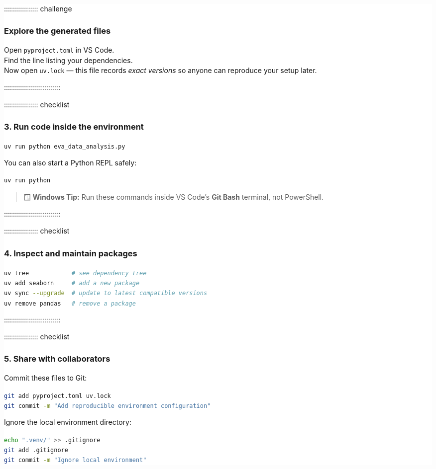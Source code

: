 ::::::::::::::::: challenge

### Explore the generated files

Open `pyproject.toml` in VS Code.  
Find the line listing your dependencies.  
Now open `uv.lock` — this file records *exact versions* so anyone can reproduce your setup later.

::::::::::::::::::::::::::::

::::::::::::::::: checklist

### 3. Run code inside the environment

```bash
uv run python eva_data_analysis.py
```

You can also start a Python REPL safely:

```bash
uv run python
```

> 🪟 **Windows Tip:** Run these commands inside VS Code’s **Git Bash** terminal, not PowerShell.  

::::::::::::::::::::::::::::

::::::::::::::::: checklist

### 4. Inspect and maintain packages

```bash
uv tree            # see dependency tree
uv add seaborn     # add a new package
uv sync --upgrade  # update to latest compatible versions
uv remove pandas   # remove a package
```

::::::::::::::::::::::::::::

::::::::::::::::: checklist

### 5. Share with collaborators

Commit these files to Git:

```bash
git add pyproject.toml uv.lock
git commit -m "Add reproducible environment configuration"
```

Ignore the local environment directory:

```bash
echo ".venv/" >> .gitignore
git add .gitignore
git commit -m "Ignore local environment"
```
